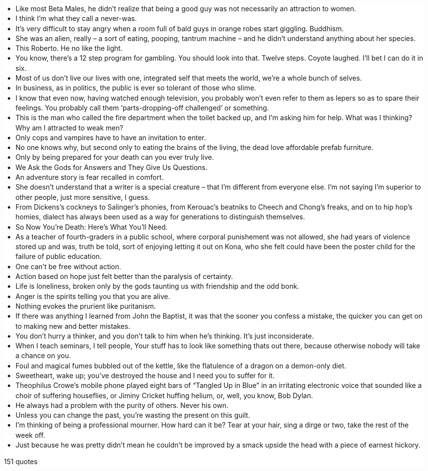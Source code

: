  - Like most Beta Males, he didn’t realize that being a good guy was not necessarily an attraction to women.
 - I think I’m what they call a never-was.
 - It’s very difficult to stay angry when a room full of bald guys in orange robes start giggling. Buddhism.
 - She was an alien, really – a sort of eating, pooping, tantrum machine – and he didn’t understand anything about her species.
 - This Roberto. He no like the light.
 - You know, there’s a 12 step program for gambling. You should look into that. Twelve steps. Coyote laughed. I’ll bet I can do it in six.
 - Most of us don’t live our lives with one, integrated self that meets the world, we’re a whole bunch of selves.
 - In business, as in politics, the public is ever so tolerant of those who slime.
 - I know that even now, having watched enough television, you probably won’t even refer to them as lepers so as to spare their feelings. You probably call them ‘parts-dropping-off challenged’ or something.
 - This is the man who called the fire department when the toilet backed up, and I’m asking him for help. What was I thinking? Why am I attracted to weak men?
 - Only cops and vampires have to have an invitation to enter.
 - No one knows why, but second only to eating the brains of the living, the dead love affordable prefab furniture.
 - Only by being prepared for your death can you ever truly live.
 - We Ask the Gods for Answers and They Give Us Questions.
 - An adventure story is fear recalled in comfort.
 - She doesn’t understand that a writer is a special creature – that I’m different from everyone else. I’m not saying I’m superior to other people, just more sensitive, I guess.
 - From Dickens’s cockneys to Salinger’s phonies, from Kerouac’s beatniks to Cheech and Chong’s freaks, and on to hip hop’s homies, dialect has always been used as a way for generations to distinguish themselves.
 - So Now You’re Death: Here’s What You’ll Need.
 - As a teacher of fourth-graders in a public school, where corporal punishement was not allowed, she had years of violence stored up and was, truth be told, sort of enjoying letting it out on Kona, who she felt could have been the poster child for the failure of public education.
 - One can’t be free without action.
 - Action based on hope just felt better than the paralysis of certainty.
 - Life is loneliness, broken only by the gods taunting us with friendship and the odd bonk.
 - Anger is the spirits telling you that you are alive.
 - Nothing evokes the prurient like puritanism.
 - If there was anything I learned from John the Baptist, it was that the sooner you confess a mistake, the quicker you can get on to making new and better mistakes.
 - You don’t hurry a thinker, and you don’t talk to him when he’s thinking. It’s just inconsiderate.
 - When I teach seminars, I tell people, Your stuff has to look like something thats out there, because otherwise nobody will take a chance on you.
 - Foul and magical fumes bubbled out of the kettle, like the flatulence of a dragon on a demon-only diet.
 - Sweetheart, wake up; you’ve destroyed the house and I need you to suffer for it.
 - Theophilus Crowe’s mobile phone played eight bars of “Tangled Up in Blue” in an irritating electronic voice that sounded like a choir of suffering houseflies, or Jiminy Cricket huffing helium, or, well, you know, Bob Dylan.
 - He always had a problem with the purity of others. Never his own.
 - Unless you can change the past, you’re wasting the present on this guilt.
 - I’m thinking of being a professional mourner. How hard can it be? Tear at your hair, sing a dirge or two, take the rest of the week off.
 - Just because he was pretty didn’t mean he couldn’t be improved by a smack upside the head with a piece of earnest hickory.

151 quotes